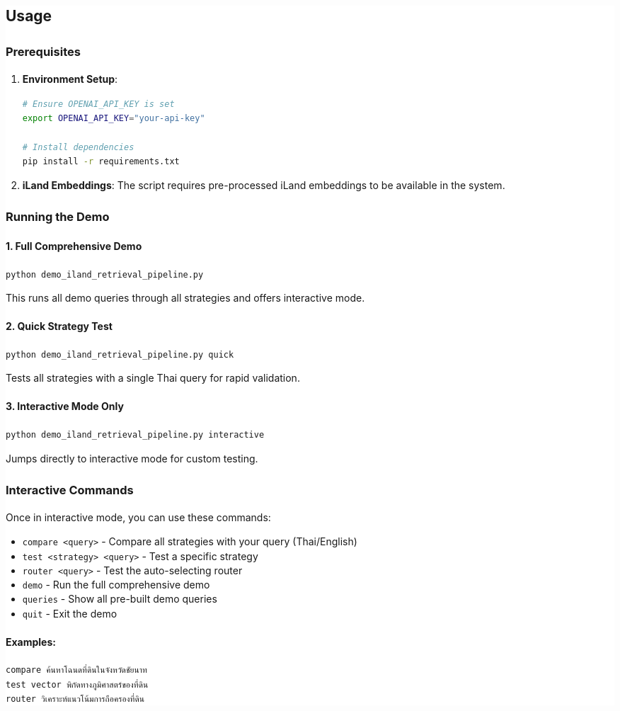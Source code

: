 ## Usage

### Prerequisites

1. **Environment Setup**:
   ```bash
   # Ensure OPENAI_API_KEY is set
   export OPENAI_API_KEY="your-api-key"
   
   # Install dependencies
   pip install -r requirements.txt
   ```

2. **iLand Embeddings**: The script requires pre-processed iLand embeddings to be available in the system.

### Running the Demo

#### 1. Full Comprehensive Demo
```bash
python demo_iland_retrieval_pipeline.py
```
This runs all demo queries through all strategies and offers interactive mode.

#### 2. Quick Strategy Test  
```bash
python demo_iland_retrieval_pipeline.py quick
```
Tests all strategies with a single Thai query for rapid validation.

#### 3. Interactive Mode Only
```bash
python demo_iland_retrieval_pipeline.py interactive
```
Jumps directly to interactive mode for custom testing.

### Interactive Commands

Once in interactive mode, you can use these commands:

- `compare <query>` - Compare all strategies with your query (Thai/English)
- `test <strategy> <query>` - Test a specific strategy
- `router <query>` - Test the auto-selecting router
- `demo` - Run the full comprehensive demo
- `queries` - Show all pre-built demo queries
- `quit` - Exit the demo

#### Examples:
```
compare ค้นหาโฉนดที่ดินในจังหวัดชัยนาท
test vector พิกัดทางภูมิศาสตร์ของที่ดิน
router วิเคราะห์แนวโน้มการถือครองที่ดิน
```

